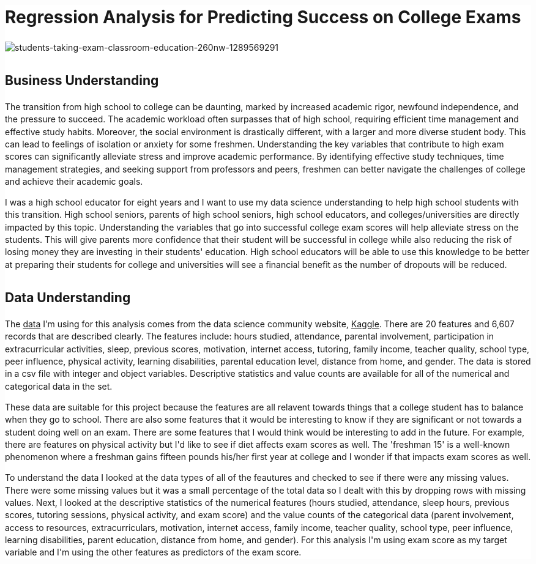 # Regression Analysis for Predicting Success on College Exams

![students-taking-exam-classroom-education-260nw-1289569291](https://github.com/user-attachments/assets/4592f182-6d88-4ec1-9ed1-3b7297ce6c2a)


## Business Understanding
The transition from high school to college can be daunting, marked by increased academic rigor, newfound independence, and the pressure to succeed. The academic workload often surpasses that of high school, requiring efficient time management and effective study habits. Moreover, the social environment is drastically different, with a larger and more diverse student body. This can lead to feelings of isolation or anxiety for some freshmen. Understanding the key variables that contribute to high exam scores can significantly alleviate stress and improve academic performance. By identifying effective study techniques, time management strategies, and seeking support from professors and peers, freshmen can better navigate the challenges of college and achieve their academic goals.

I was a high school educator for eight years and I want to use my data science understanding to help high school students with this transition. High school seniors, parents of high school seniors, high school educators, and colleges/universities are directly impacted by this topic. Understanding the variables that go into successful college exam scores will help alleviate stress on the students. This will give parents more confidence that their student will be successful in college while also reducing the risk of losing money they are investing in their students' education. High school educators will be able to use this knowledge to be better at preparing their students for college and universities will see a financial benefit as the number of dropouts will be reduced.

## Data Understanding

The [data](https://www.kaggle.com/datasets/lainguyn123/student-performance-factors/data) I’m using for this analysis comes from the data science community website, [Kaggle](https://www.kaggle.com/). There are 20 features and 6,607 records that are described clearly. The features include: hours studied, attendance, parental involvement, participation in extracurricular activities, sleep, previous scores, motivation, internet access, tutoring, family income, teacher quality, school type, peer influence, physical activity, learning disabilities, parental education level, distance from home, and gender. The data is stored in a csv file with integer and object variables. Descriptive statistics and value counts are available for all of the numerical and categorical data in the set.

These data are suitable for this project because the features are all relavent towards things that a college student has to balance when they go to school. There are also some features that it would be interesting to know if they are significant or not towards a student doing well on an exam. There are some features that I would think would be interesting to add in the future. For example, there are features on physical activity but I'd like to see if diet affects exam scores as well. The 'freshman 15' is a well-known phenomenon where a freshman gains fifteen pounds his/her first year at college and I wonder if that impacts exam scores as well.

To understand the data I looked at the data types of all of the feautures and checked to see if there were any missing values. There were some missing values but it was a small percentage of the total data so I dealt with this by dropping rows with missing values. Next, I looked at the descriptive statistics of the numerical features (hours studied, attendance, sleep hours, previous scores, tutoring sessions, physical activity, and exam score) and the value counts of the categorical data (parent involvement, access to resources, extracurriculars, motivation, internet access, family income, teacher quality, school type, peer influence, learning disabilities, parent education, distance from home, and gender). For this analysis I'm using exam score as my target variable and I'm using the other features as predictors of the exam score.
